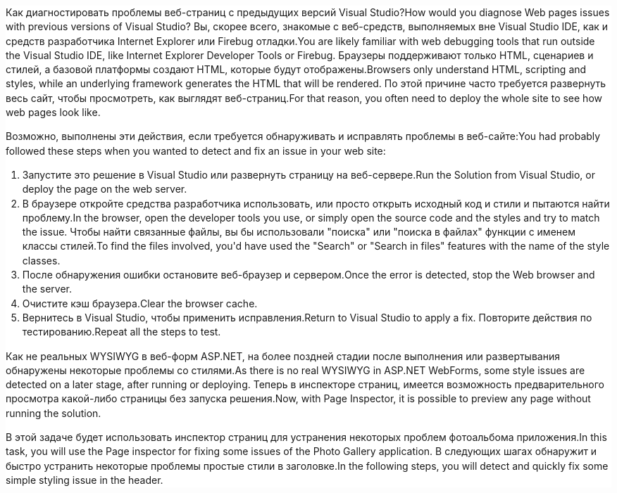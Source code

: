 <span data-ttu-id="ae92c-373">Как диагностировать проблемы веб-страниц с предыдущих версий Visual Studio?</span><span class="sxs-lookup"><span data-stu-id="ae92c-373">How would you diagnose Web pages issues with previous versions of Visual Studio?</span></span> <span data-ttu-id="ae92c-374">Вы, скорее всего, знакомые с веб-средств, выполняемых вне Visual Studio IDE, как и средств разработчика Internet Explorer или Firebug отладки.</span><span class="sxs-lookup"><span data-stu-id="ae92c-374">You are likely familiar with web debugging tools that run outside the Visual Studio IDE, like Internet Explorer Developer Tools or Firebug.</span></span> <span data-ttu-id="ae92c-375">Браузеры поддерживают только HTML, сценариев и стилей, а базовой платформы создают HTML, которые будут отображены.</span><span class="sxs-lookup"><span data-stu-id="ae92c-375">Browsers only understand HTML, scripting and styles, while an underlying framework generates the HTML that will be rendered.</span></span> <span data-ttu-id="ae92c-376">По этой причине часто требуется развернуть весь сайт, чтобы просмотреть, как выглядят веб-страниц.</span><span class="sxs-lookup"><span data-stu-id="ae92c-376">For that reason, you often need to deploy the whole site to see how web pages look like.</span></span>

<span data-ttu-id="ae92c-377">Возможно, выполнены эти действия, если требуется обнаруживать и исправлять проблемы в веб-сайте:</span><span class="sxs-lookup"><span data-stu-id="ae92c-377">You had probably followed these steps when you wanted to detect and fix an issue in your web site:</span></span>

1. <span data-ttu-id="ae92c-378">Запустите это решение в Visual Studio или развернуть страницу на веб-сервере.</span><span class="sxs-lookup"><span data-stu-id="ae92c-378">Run the Solution from Visual Studio, or deploy the page on the web server.</span></span>
2. <span data-ttu-id="ae92c-379">В браузере откройте средства разработчика использовать, или просто открыть исходный код и стили и пытаются найти проблему.</span><span class="sxs-lookup"><span data-stu-id="ae92c-379">In the browser, open the developer tools you use, or simply open the source code and the styles and try to match the issue.</span></span> <span data-ttu-id="ae92c-380">Чтобы найти связанные файлы, вы бы использовали &quot;поиска&quot; или &quot;поиска в файлах&quot; функции с именем классы стилей.</span><span class="sxs-lookup"><span data-stu-id="ae92c-380">To find the files involved, you'd have used the &quot;Search&quot; or &quot;Search in files&quot; features with the name of the style classes.</span></span>
3. <span data-ttu-id="ae92c-381">После обнаружения ошибки остановите веб-браузер и сервером.</span><span class="sxs-lookup"><span data-stu-id="ae92c-381">Once the error is detected, stop the Web browser and the server.</span></span>
4. <span data-ttu-id="ae92c-382">Очистите кэш браузера.</span><span class="sxs-lookup"><span data-stu-id="ae92c-382">Clear the browser cache.</span></span>
5. <span data-ttu-id="ae92c-383">Вернитесь в Visual Studio, чтобы применить исправления.</span><span class="sxs-lookup"><span data-stu-id="ae92c-383">Return to Visual Studio to apply a fix.</span></span> <span data-ttu-id="ae92c-384">Повторите действия по тестированию.</span><span class="sxs-lookup"><span data-stu-id="ae92c-384">Repeat all the steps to test.</span></span>

<span data-ttu-id="ae92c-385">Как не реальных WYSIWYG в веб-форм ASP.NET, на более поздней стадии после выполнения или развертывания обнаружены некоторые проблемы со стилями.</span><span class="sxs-lookup"><span data-stu-id="ae92c-385">As there is no real WYSIWYG in ASP.NET WebForms, some style issues are detected on a later stage, after running or deploying.</span></span> <span data-ttu-id="ae92c-386">Теперь в инспекторе страниц, имеется возможность предварительного просмотра какой-либо страницы без запуска решения.</span><span class="sxs-lookup"><span data-stu-id="ae92c-386">Now, with Page Inspector, it is possible to preview any page without running the solution.</span></span>

<span data-ttu-id="ae92c-387">В этой задаче будет использовать инспектор страниц для устранения некоторых проблем фотоальбома приложения.</span><span class="sxs-lookup"><span data-stu-id="ae92c-387">In this task, you will use the Page inspector for fixing some issues of the Photo Gallery application.</span></span> <span data-ttu-id="ae92c-388">В следующих шагах обнаружит и быстро устранить некоторые проблемы простые стили в заголовке.</span><span class="sxs-lookup"><span data-stu-id="ae92c-388">In the following steps, you will detect and quickly fix some simple styling issue in the header.</span></span>
